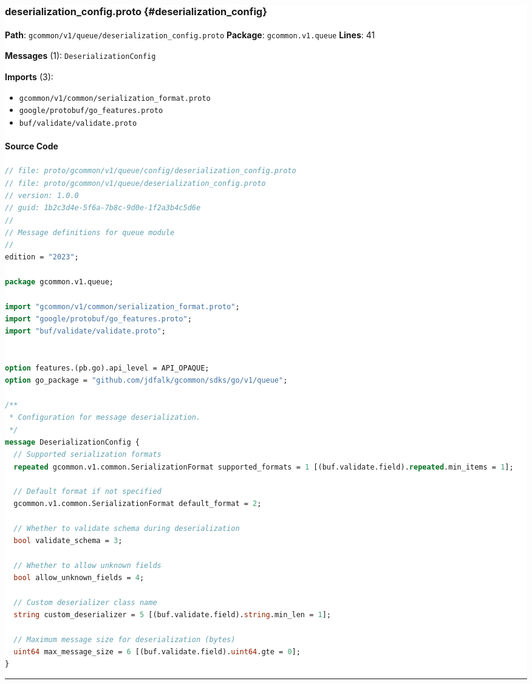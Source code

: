 ### deserialization_config.proto {#deserialization_config}

**Path**: `gcommon/v1/queue/deserialization_config.proto` **Package**: `gcommon.v1.queue` **Lines**: 41

**Messages** (1): `DeserializationConfig`

**Imports** (3):

- `gcommon/v1/common/serialization_format.proto`
- `google/protobuf/go_features.proto`
- `buf/validate/validate.proto`

#### Source Code

```protobuf
// file: proto/gcommon/v1/queue/config/deserialization_config.proto
// file: proto/gcommon/v1/queue/deserialization_config.proto
// version: 1.0.0
// guid: 1b2c3d4e-5f6a-7b8c-9d0e-1f2a3b4c5d6e
//
// Message definitions for queue module
//
edition = "2023";

package gcommon.v1.queue;

import "gcommon/v1/common/serialization_format.proto";
import "google/protobuf/go_features.proto";
import "buf/validate/validate.proto";


option features.(pb.go).api_level = API_OPAQUE;
option go_package = "github.com/jdfalk/gcommon/sdks/go/v1/queue";

/**
 * Configuration for message deserialization.
 */
message DeserializationConfig {
  // Supported serialization formats
  repeated gcommon.v1.common.SerializationFormat supported_formats = 1 [(buf.validate.field).repeated.min_items = 1];

  // Default format if not specified
  gcommon.v1.common.SerializationFormat default_format = 2;

  // Whether to validate schema during deserialization
  bool validate_schema = 3;

  // Whether to allow unknown fields
  bool allow_unknown_fields = 4;

  // Custom deserializer class name
  string custom_deserializer = 5 [(buf.validate.field).string.min_len = 1];

  // Maximum message size for deserialization (bytes)
  uint64 max_message_size = 6 [(buf.validate.field).uint64.gte = 0];
}
```

---